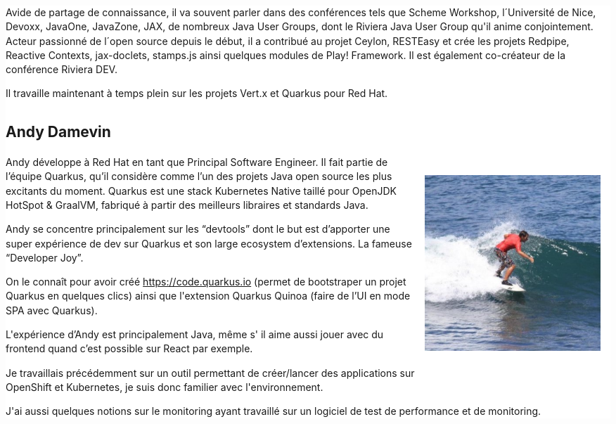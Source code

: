 Avide de partage de connaissance, il va souvent parler dans des conférences tels que Scheme Workshop, l´Université de Nice, Devoxx, JavaOne, JavaZone, JAX, de nombreux Java User Groups, dont le Riviera Java User Group qu'il anime conjointement. Acteur passionné de l´open source depuis le début, il a contribué au projet Ceylon, RESTEasy et crée les projets Redpipe, Reactive Contexts, jax-doclets, stamps.js ainsi quelques modules de Play! Framework. Il est également co-créateur de la conférence Riviera DEV.

Il travaille maintenant à temps plein sur les projets Vert.x et Quarkus pour Red Hat.


## Andy Damevin

<img style='margin:1em; float:right' height="278"  width="250" title='Andy Damevin' src='AndyDamevin.jpeg'/>

Andy développe à Red Hat en tant que Principal Software Engineer. Il fait partie de l’équipe Quarkus, qu’il considère comme l’un des projets Java open source les plus excitants du moment. Quarkus est une stack Kubernetes Native taillé pour OpenJDK HotSpot & GraalVM, fabriqué à partir des meilleurs libraires et standards Java.

Andy se concentre principalement sur les “devtools” dont le but est d’apporter une super expérience de dev sur Quarkus et son large ecosystem d’extensions. La fameuse “Developer Joy”.

On le connaît pour avoir créé https://code.quarkus.io (permet de bootstraper un projet Quarkus en quelques clics) ainsi que l'extension Quarkus Quinoa (faire de l’UI en mode SPA avec Quarkus).

L'expérience d’Andy est principalement Java, même s' il aime aussi jouer avec du frontend quand c’est possible sur React par exemple.

Je travaillais précédemment sur un outil permettant de créer/lancer des applications sur OpenShift et Kubernetes, je suis donc familier avec l'environnement.

J'ai aussi quelques notions sur le monitoring ayant travaillé sur un logiciel de test de performance et de monitoring.
